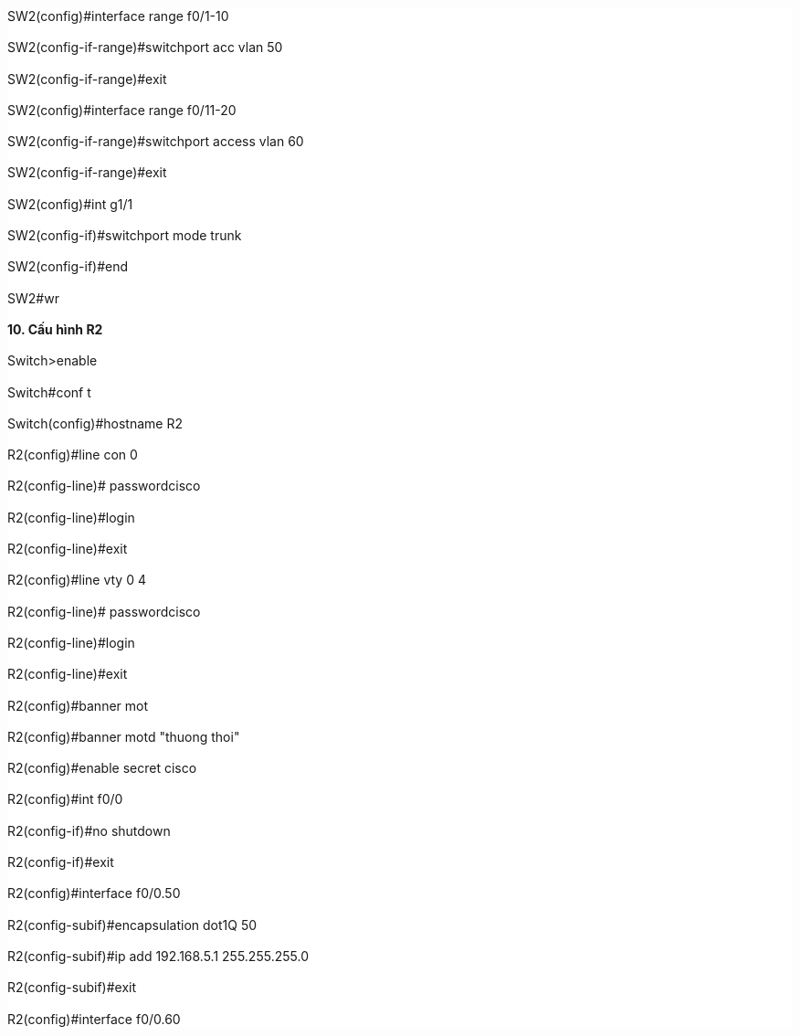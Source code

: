 SW2(config)#interface range f0/1-10

SW2(config-if-range)#switchport acc vlan 50

SW2(config-if-range)#exit

SW2(config)#interface range f0/11-20

SW2(config-if-range)#switchport access vlan 60

SW2(config-if-range)#exit

SW2(config)#int g1/1

SW2(config-if)#switchport mode trunk

SW2(config-if)#end

SW2#wr

**10. Cấu hình R2**

Switch>enable 

Switch#conf t

Switch(config)#hostname R2

R2(config)#line con 0

R2(config-line)# passwordcisco

R2(config-line)#login

R2(config-line)#exit

R2(config)#line vty 0 4

R2(config-line)# passwordcisco

R2(config-line)#login

R2(config-line)#exit

R2(config)#banner mot

R2(config)#banner motd "thuong thoi"

R2(config)#enable secret cisco

R2(config)#int f0/0

R2(config-if)#no shutdown 

R2(config-if)#exit

R2(config)#interface f0/0.50

R2(config-subif)#encapsulation dot1Q 50

R2(config-subif)#ip add 192.168.5.1 255.255.255.0

R2(config-subif)#exit

R2(config)#interface f0/0.60
